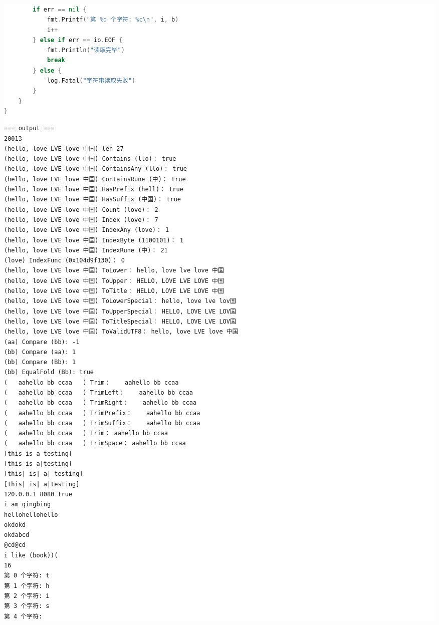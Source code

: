 ```go
		if err == nil {
			fmt.Printf("第 %d 个字符: %c\n", i, b)
			i++
		} else if err == io.EOF {
			fmt.Println("读取完毕")
			break
		} else {
			log.Fatal("字符串读取失败")
		}
	}
}

```

```text
=== output === 
20013
(hello, love LVE love 中国) len 27
(hello, love LVE love 中国) Contains (llo)： true
(hello, love LVE love 中国) ContainsAny (llo)： true
(hello, love LVE love 中国) ContainsRune (中)： true
(hello, love LVE love 中国) HasPrefix (hell)： true
(hello, love LVE love 中国) HasSuffix (中国)： true
(hello, love LVE love 中国) Count (love)： 2
(hello, love LVE love 中国) Index (love)： 7
(hello, love LVE love 中国) IndexAny (love)： 1
(hello, love LVE love 中国) IndexByte (1100101)： 1
(hello, love LVE love 中国) IndexRune (中)： 21
(love) IndexFunc (0x104d9f130)： 0
(hello, love LVE love 中国) ToLower： hello, love lve love 中国
(hello, love LVE love 中国) ToUpper： HELLO, LOVE LVE LOVE 中国
(hello, love LVE love 中国) ToTitle： HELLO, LOVE LVE LOVE 中国
(hello, love LVE love 中国) ToLowerSpecial： hello, love lve lov国
(hello, love LVE love 中国) ToUpperSpecial： HELLO, LOVE LVE LOV国
(hello, love LVE love 中国) ToTitleSpecial： HELLO, LOVE LVE LOV国
(hello, love LVE love 中国) ToValidUTF8： hello, love LVE love 中国
(aa) Compare (bb): -1
(bb) Compare (aa): 1
(bb) Compare (Bb): 1
(bb) EqualFold (Bb): true
(   aahello bb ccaa   ) Trim：    aahello bb ccaa   
(   aahello bb ccaa   ) TrimLeft：    aahello bb ccaa   
(   aahello bb ccaa   ) TrimRight：    aahello bb ccaa   
(   aahello bb ccaa   ) TrimPrefix：    aahello bb ccaa   
(   aahello bb ccaa   ) TrimSuffix：    aahello bb ccaa   
(   aahello bb ccaa   ) Trim： aahello bb ccaa
(   aahello bb ccaa   ) TrimSpace： aahello bb ccaa
[this is a testing]
[this is a|testing]
[this| is| a| testing]
[this| is| a|testing]
120.0.0.1 8080 true
i am qingbing
hellohellohello
okdokd
okdabcd
@cd@cd
i like (book))(
16
第 0 个字符: t
第 1 个字符: h
第 2 个字符: i
第 3 个字符: s
第 4 个字符:  
```
